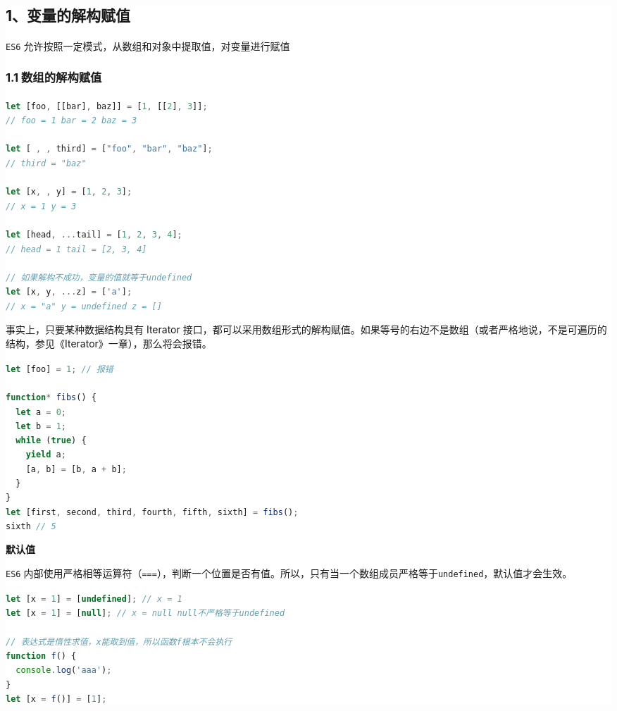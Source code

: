 ## 1、变量的解构赋值

`ES6` 允许按照一定模式，从数组和对象中提取值，对变量进行赋值

### 1.1 数组的解构赋值

```js
let [foo, [[bar], baz]] = [1, [[2], 3]];
// foo = 1 bar = 2 baz = 3

let [ , , third] = ["foo", "bar", "baz"];
// third = "baz"

let [x, , y] = [1, 2, 3];
// x = 1 y = 3

let [head, ...tail] = [1, 2, 3, 4];
// head = 1 tail = [2, 3, 4]

// 如果解构不成功，变量的值就等于undefined
let [x, y, ...z] = ['a'];
// x = "a" y = undefined z = []
```

事实上，只要某种数据结构具有 Iterator 接口，都可以采用数组形式的解构赋值。如果等号的右边不是数组（或者严格地说，不是可遍历的结构，参见《Iterator》一章），那么将会报错。

```js
let [foo] = 1; // 报错

function* fibs() {
  let a = 0;
  let b = 1;
  while (true) {
    yield a;
    [a, b] = [b, a + b];
  }
}
let [first, second, third, fourth, fifth, sixth] = fibs();
sixth // 5
```

**默认值** 

`ES6` 内部使用严格相等运算符（`===`），判断一个位置是否有值。所以，只有当一个数组成员严格等于`undefined`，默认值才会生效。

```js
let [x = 1] = [undefined]; // x = 1
let [x = 1] = [null]; // x = null null不严格等于undefined

// 表达式是惰性求值，x能取到值，所以函数f根本不会执行
function f() {
  console.log('aaa');
}
let [x = f()] = [1];
```
